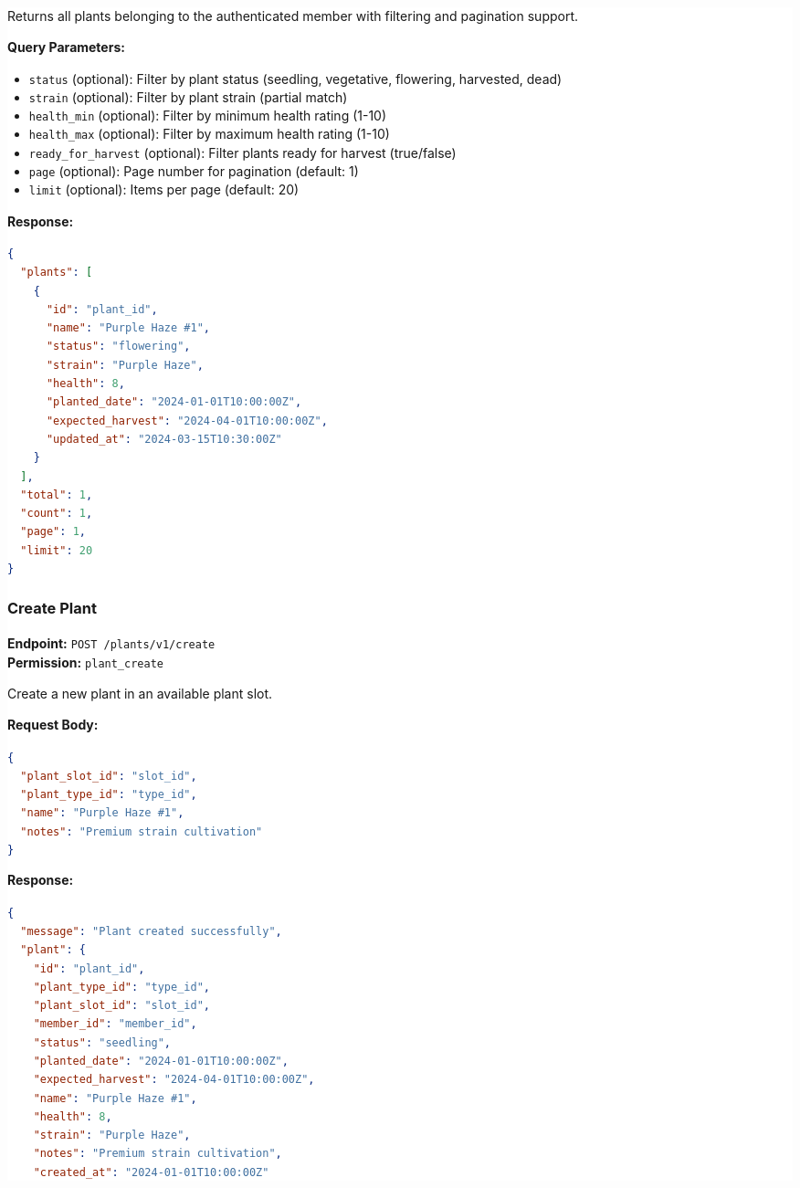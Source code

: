 Returns all plants belonging to the authenticated member with filtering and pagination support.

**Query Parameters:**
- `status` (optional): Filter by plant status (seedling, vegetative, flowering, harvested, dead)
- `strain` (optional): Filter by plant strain (partial match)
- `health_min` (optional): Filter by minimum health rating (1-10)
- `health_max` (optional): Filter by maximum health rating (1-10)
- `ready_for_harvest` (optional): Filter plants ready for harvest (true/false)
- `page` (optional): Page number for pagination (default: 1)
- `limit` (optional): Items per page (default: 20)

**Response:**
```json
{
  "plants": [
    {
      "id": "plant_id",
      "name": "Purple Haze #1",
      "status": "flowering",
      "strain": "Purple Haze",
      "health": 8,
      "planted_date": "2024-01-01T10:00:00Z",
      "expected_harvest": "2024-04-01T10:00:00Z",
      "updated_at": "2024-03-15T10:30:00Z"
    }
  ],
  "total": 1,
  "count": 1,
  "page": 1,
  "limit": 20
}
```

### Create Plant

**Endpoint:** `POST /plants/v1/create`  
**Permission:** `plant_create`

Create a new plant in an available plant slot.

**Request Body:**
```json
{
  "plant_slot_id": "slot_id",
  "plant_type_id": "type_id", 
  "name": "Purple Haze #1",
  "notes": "Premium strain cultivation"
}
```

**Response:**
```json
{
  "message": "Plant created successfully",
  "plant": {
    "id": "plant_id",
    "plant_type_id": "type_id",
    "plant_slot_id": "slot_id",
    "member_id": "member_id",
    "status": "seedling",
    "planted_date": "2024-01-01T10:00:00Z",
    "expected_harvest": "2024-04-01T10:00:00Z",
    "name": "Purple Haze #1",
    "health": 8,
    "strain": "Purple Haze",
    "notes": "Premium strain cultivation",
    "created_at": "2024-01-01T10:00:00Z"
```